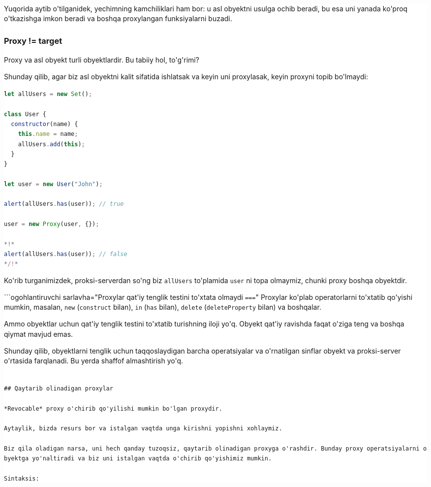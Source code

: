 Yuqorida aytib o'tilganidek, yechimning kamchiliklari ham bor: u asl obyektni usulga ochib beradi, bu esa uni yanada ko'proq o'tkazishga imkon beradi va boshqa proxylangan funksiyalarni buzadi.

### Proxy != target

Proxy va asl obyekt turli obyektlardir. Bu tabiiy hol, to'g'rimi?

Shunday qilib, agar biz asl obyektni kalit sifatida ishlatsak va keyin uni proxylasak, keyin proxyni topib bo'lmaydi:

```js run
let allUsers = new Set();

class User {
  constructor(name) {
    this.name = name;
    allUsers.add(this);
  }
}

let user = new User("John");

alert(allUsers.has(user)); // true

user = new Proxy(user, {});

*!*
alert(allUsers.has(user)); // false
*/!*
```

Ko'rib turganimizdek, proksi-serverdan so'ng biz `allUsers` to'plamida `user` ni topa olmaymiz, chunki proxy boshqa obyektdir.

```ogohlantiruvchi sarlavha="Proxylar qat'iy tenglik testini to'xtata olmaydi `===`"
Proxylar ko'plab operatorlarni to'xtatib qo'yishi mumkin, masalan, `new` (`construct` bilan), `in` (`has` bilan), `delete` (`deleteProperty` bilan) va boshqalar.

Ammo obyektlar uchun qat'iy tenglik testini to'xtatib turishning iloji yo'q. Obyekt qat'iy ravishda faqat o'ziga teng va boshqa qiymat mavjud emas.

Shunday qilib, obyektlarni tenglik uchun taqqoslaydigan barcha operatsiyalar va o'rnatilgan sinflar obyekt va proksi-server o'rtasida farqlanadi. Bu yerda shaffof almashtirish yo'q.
```

## Qaytarib olinadigan proxylar

*Revocable* proxy o'chirib qo'yilishi mumkin bo'lgan proxydir.

Aytaylik, bizda resurs bor va istalgan vaqtda unga kirishni yopishni xohlaymiz.

Biz qila oladigan narsa, uni hech qanday tuzoqsiz, qaytarib olinadigan proxyga o'rashdir. Bunday proxy operatsiyalarni obyektga yo'naltiradi va biz uni istalgan vaqtda o'chirib qo'yishimiz mumkin.

Sintaksis:
